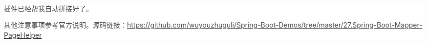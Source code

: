 <font style="color:rgb(76, 73, 72);">插件已经帮我自动拼接好了。</font>

<font style="color:rgb(76, 73, 72);">其他注意事项参考官方说明。源码链接：</font>[<font style="color:rgb(76, 73, 72);">https://github.com/wuyouzhuguli/Spring-Boot-Demos/tree/master/27.Spring-Boot-Mapper-PageHelper</font>](https://github.com/wuyouzhuguli/Spring-Boot-Demos/tree/master/27.Spring-Boot-Mapper-PageHelper)

